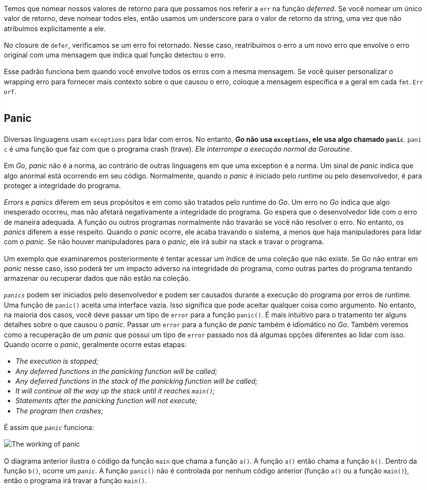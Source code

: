 Temos que nomear nossos valores de retorno para que possamos nos referir a `err` na função *deferred*. Se você nomear um único valor de retorno, deve nomear todos eles, então usamos um underscore para o valor de retorno da string, uma vez que não atribuímos explicitamente a ele.

No closure de `defer`, verificamos se um erro foi retornado. Nesse caso, reatribuímos o erro a um novo erro que envolve o erro original com uma mensagem que indica qual função detectou o erro.

Esse padrão funciona bem quando você envolve todos os erros com a mesma mensagem. Se você quiser personalizar o wrapping erro para fornecer mais contexto sobre o que causou o erro, coloque a mensagem específica e a geral em cada `fmt.Errorf`.

## Panic

Diversas linguagens usam `exceptions` para lidar com erros. No entanto, ***Go* não usa `exceptions`, ele usa algo chamado `panic`**. `panic` é uma função que faz com que o programa crash (trave). *Ele interrompe a execução normal da Goroutine*.

Em *Go*, *panic* não é a norma, ao contrário de outras linguagens em que uma exception é a norma. Um sinal de *panic* indica que algo anormal está ocorrendo em seu código. Normalmente, quando o *panic* é iniciado pelo runtime ou pelo desenvolvedor, é para proteger a integridade do programa.

*Errors* e *panics* diferem em seus propósitos e em como são tratados pelo runtime do *Go*. Um erro no *Go* indica que algo inesperado ocorreu, mas não afetará negativamente a integridade do programa. Go espera que o desenvolvedor lide com o erro de maneira adequada. A função ou outros programas normalmente não travarão se você não resolver o erro. No entanto, os *panics* diferem a esse respeito. Quando o *panic* ocorre, ele acaba travando o sistema, a menos que haja manipuladores para lidar com o *panic*. Se não houver manipuladores para o *panic*, ele irá subir na stack e travar o programa.

Um exemplo que examinaremos posteriormente é tentar acessar um índice de uma coleção que não existe. Se Go não entrar em *panic* nesse caso, isso poderá ter um impacto adverso na integridade do programa, como outras partes do programa tentando armazenar ou recuperar dados que não estão na coleção.

*`panics`* podem ser iniciados pelo desenvolvedor e podem ser causados ​​durante a execução do programa por erros de runtime. Uma função de `panic()` aceita uma interface vazia. Isso significa que pode aceitar qualquer coisa como argumento. No entanto, na maioria dos casos, você deve passar um tipo de `error` para a função `panic()`. É mais intuitivo para o tratamento ter alguns detalhes sobre o que causou o *panic*. Passar um `error` para a função de *panic* também é idiomático no *Go*. Também veremos como a recuperação de um *panic* que possui um tipo de `error` passado nos dá algumas opções diferentes ao lidar com isso. Quando ocorre o *panic*, geralmente ocorre estas etapas:

- *The execution is stopped;*
- *Any deferred functions in the panicking function will be called;*
- *Any deferred functions in the stack of the panicking function will be called;*
- *It will continue all the way up the stack until it reaches `main()`;*
- *Statements after the panicking function will not execute;*
- *The program then crashes;*

É assim que *`panic`* funciona:

![The working of panic](/images/articles/Go/The%20working%20of%20panic.png?id=26dfc239f196da05fddf6f8b3310bfee "The working of panic")

O diagrama anterior ilustra o código da função `main` que chama a função `a()`. A função `a()` então chama a função `b()`. Dentro da função `b()`, ocorre um *`panic`*. A função `panic()` não é controlada por nenhum código anterior (função `a()` ou a função `main()`), então o programa irá travar a função `main()`.
